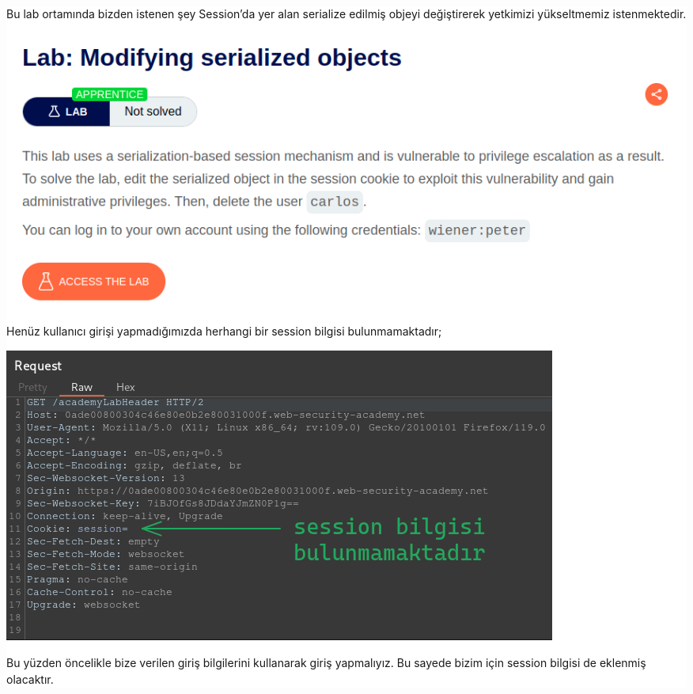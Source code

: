 Bu lab ortamında bizden istenen şey Session’da yer alan serialize edilmiş objeyi değiştirerek yetkimizi yükseltmemiz istenmektedir. 

![Untitled](0x0C-Deserialization-Zafiyetlerini-Anlamak-Episode-78d04d91baaa44d0959227e5c55cbc59/Untitled-2.png)

Henüz kullanıcı girişi yapmadığımızda herhangi bir session bilgisi bulunmamaktadır;

![Untitled](0x0C-Deserialization-Zafiyetlerini-Anlamak-Episode-78d04d91baaa44d0959227e5c55cbc59/Untitled-3.png)

Bu yüzden öncelikle bize verilen giriş bilgilerini kullanarak giriş yapmalıyız. Bu sayede bizim için session bilgisi de eklenmiş olacaktır. 
